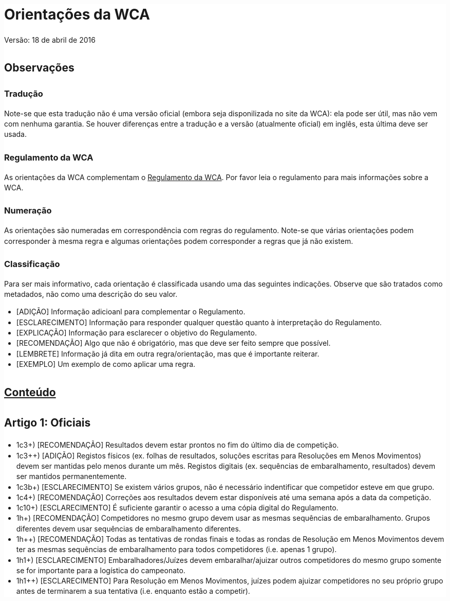 # <wca-title>Orientações da WCA

<version>Versão: 18 de abril de 2016


## Observações

### Tradução

Note-se que esta tradução não é uma versão oficial (embora seja disponilizada no site da WCA): ela pode ser útil, mas não vem com nenhuma garantia. Se houver diferenças entre a tradução e a versão (atualmente oficial) em inglês, esta última deve ser usada.

### Regulamento da WCA

As orientações da WCA complementam o [Regulamento da WCA](regulations:top). Por favor leia o regulamento para mais informações sobre a WCA.

### Numeração

As orientações são numeradas em correspondência com regras do regulamento. Note-se que várias orientações podem corresponder à mesma regra e algumas orientações podem corresponder a regras que já não existem.

### Classificação

Para ser mais informativo, cada orientação é classificada usando uma das seguintes indicações. Observe que são tratados como metadados, não como uma descrição do seu valor.

- <label>[ADIÇÃO] Informação adicioanl para complementar o Regulamento.
- <label>[ESCLARECIMENTO] Informação para responder qualquer questão quanto à interpretação do Regulamento.
- <label>[EXPLICAÇÃO] Informação para esclarecer o objetivo do Regulamento.
- <label>[RECOMENDAÇÃO] Algo que não é obrigatório, mas que deve ser feito sempre que possível.
- <label>[LEMBRETE] Informação já dita em outra regra/orientação, mas que é importante reiterar.
- <label>[EXEMPLO] Um exemplo de como aplicar uma regra.


## <contents> [Conteúdo](guidelines:contents)

<table-of-contents>


## <article-1><officials><officials> Artigo 1: Oficiais

- 1c3+) [RECOMENDAÇÃO] Resultados devem estar prontos no fim do último dia de competição.
- 1c3++) [ADIÇÃO] Registos físicos (ex. folhas de resultados, soluções escritas para Resoluções em Menos Movimentos) devem ser mantidas pelo menos durante um mês. Registos digitais (ex. sequências de embaralhamento, resultados) devem ser mantidos permanentemente.
- 1c3b+) [ESCLARECIMENTO] Se existem vários grupos, não é necessário indentificar que competidor esteve em que grupo.
- 1c4+) [RECOMENDAÇÃO] Correções aos resultados devem estar disponíveis até uma semana após a data da competição.
- 1c10+) [ESCLARECIMENTO] É suficiente garantir o acesso a uma cópia digital do Regulamento.
- 1h+) [RECOMENDAÇÃO] Competidores no mesmo grupo devem usar as mesmas sequências de embaralhamento. Grupos diferentes devem usar sequências de embaralhamento diferentes.
- 1h++) [RECOMENDAÇÃO] Todas as tentativas de rondas finais e todas as rondas de Resolução em Menos Movimentos devem ter as mesmas sequências de embaralhamento para todos competidores (i.e. apenas 1 grupo).
- 1h1+) [ESCLARECIMENTO] Embaralhadores/Juízes devem embaralhar/ajuizar outros competidores do mesmo grupo somente se for importante para a logística do campeonato.
- 1h1++) [ESCLARECIMENTO] Para Resolução em Menos Movimentos, juízes podem ajuizar competidores no seu próprio grupo antes de terminarem a sua tentativa (i.e. enquanto estão a competir).
